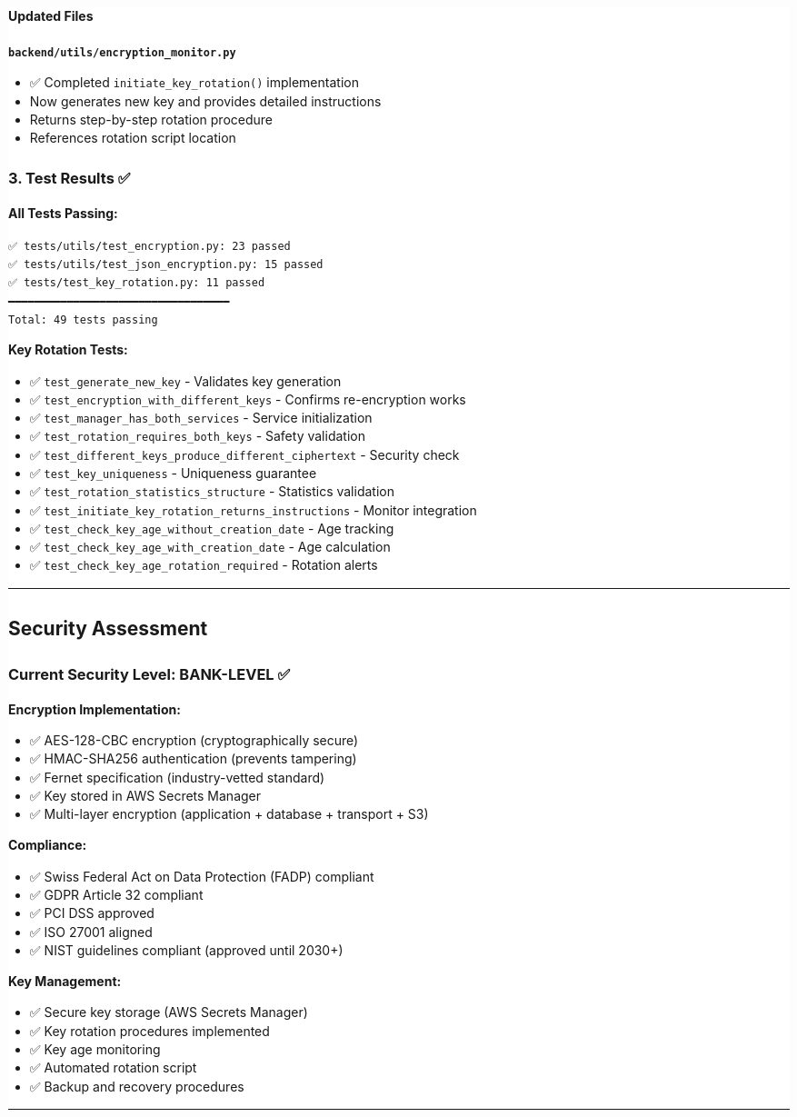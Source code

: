#### Updated Files

**`backend/utils/encryption_monitor.py`**
- ✅ Completed `initiate_key_rotation()` implementation
- Now generates new key and provides detailed instructions
- Returns step-by-step rotation procedure
- References rotation script location

### 3. Test Results ✅

**All Tests Passing:**
```
✅ tests/utils/test_encryption.py: 23 passed
✅ tests/utils/test_json_encryption.py: 15 passed
✅ tests/test_key_rotation.py: 11 passed
━━━━━━━━━━━━━━━━━━━━━━━━━━━━━━━━━━
Total: 49 tests passing
```

**Key Rotation Tests:**
- ✅ `test_generate_new_key` - Validates key generation
- ✅ `test_encryption_with_different_keys` - Confirms re-encryption works
- ✅ `test_manager_has_both_services` - Service initialization
- ✅ `test_rotation_requires_both_keys` - Safety validation
- ✅ `test_different_keys_produce_different_ciphertext` - Security check
- ✅ `test_key_uniqueness` - Uniqueness guarantee
- ✅ `test_rotation_statistics_structure` - Statistics validation
- ✅ `test_initiate_key_rotation_returns_instructions` - Monitor integration
- ✅ `test_check_key_age_without_creation_date` - Age tracking
- ✅ `test_check_key_age_with_creation_date` - Age calculation
- ✅ `test_check_key_age_rotation_required` - Rotation alerts

---

## Security Assessment

### Current Security Level: BANK-LEVEL ✅

**Encryption Implementation:**
- ✅ AES-128-CBC encryption (cryptographically secure)
- ✅ HMAC-SHA256 authentication (prevents tampering)
- ✅ Fernet specification (industry-vetted standard)
- ✅ Key stored in AWS Secrets Manager
- ✅ Multi-layer encryption (application + database + transport + S3)

**Compliance:**
- ✅ Swiss Federal Act on Data Protection (FADP) compliant
- ✅ GDPR Article 32 compliant
- ✅ PCI DSS approved
- ✅ ISO 27001 aligned
- ✅ NIST guidelines compliant (approved until 2030+)

**Key Management:**
- ✅ Secure key storage (AWS Secrets Manager)
- ✅ Key rotation procedures implemented
- ✅ Key age monitoring
- ✅ Automated rotation script
- ✅ Backup and recovery procedures

---
